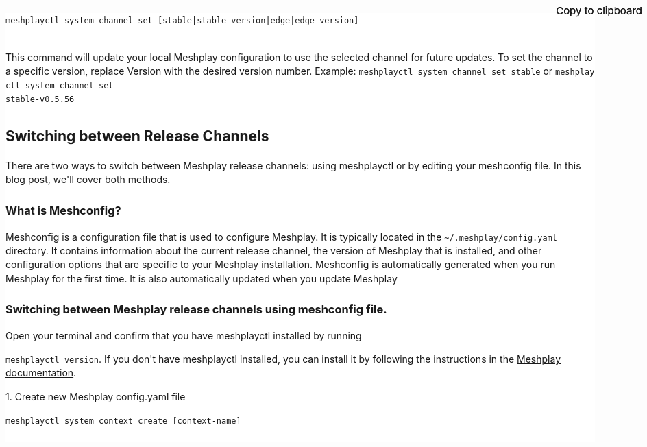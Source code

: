 <div id="channelset" class="highlight-code">
  <code class="code-box">meshplayctl system channel set [stable|stable-version|edge|edge-version] 
  </code>
    <!-- copy to clipboard -->
    <a class="btn tooltip" style="position: absolute; top:0.10rem; right: 0.5rem; font-size: 22px;" data-clipboard-target="#channelset"
      data-clipboard-text="meshplayctl system channel set [stable|stable-version|edge|edge-version]" onmouseout="resetCopyText(this)">
      <i class="far fa-copy"></i>
      <span class="tooltiptext" style="font-size: 15px; width: 140px; height: 40px; padding: 0; line-height: 40px; top: 2rem; left: -80px;">Copy to clipboard</span>
    </a>
</div>



This command will update your local Meshplay configuration to use the selected channel for future updates. To set the channel to a specific version, replace Version with the desired version number. Example: 
<code class="code-block">meshplayctl system channel set stable</code>
or <code class="code-block">meshplayctl system channel set stable-v0.5.56</code>

<h2> Switching between Release Channels</h2>
<p>There are two ways to switch between Meshplay release channels: using meshplayctl or by editing your meshconfig file. In this blog post, we'll cover both methods.</p>

<h3>What is Meshconfig?</h3>

<p>
  Meshconfig is a configuration file that is used to configure Meshplay. It is typically located in the 
  <code class="code-block">~/.meshplay/config.yaml</code> directory. It contains information about the current release channel, the version of Meshplay that is installed, and other configuration options that are specific to your Meshplay installation. 
  Meshconfig is automatically generated when you run Meshplay for the first time. It is also automatically updated when you update Meshplay
</p>

<h3>Switching between Meshplay release channels using meshconfig file.</h3>
<p>Open your terminal and confirm that you have meshplayctl installed by running  </p><code class="code-block">meshplayctl version</code>. If you don't have meshplayctl installed, you can install it by following the instructions in the  <a href="https://meshplay.github.io/docs/installation/meshplayctl">Meshplay documentation</a>.

<p>1. Create new Meshplay config.yaml file</p> 
<div id="contextcreate" class="highlight-code">
  <code class="code-box">meshplayctl system context create [context-name]
  </code>
    <!-- copy to clipboard -->
    <a class="btn tooltip" style="position: absolute; top:0.10rem; right: 0.5rem; font-size: 22px;" data-clipboard-target="#contextcreate"
      data-clipboard-text="meshplayctl system context create [context-name]" onmouseout="resetCopyText(this)">
      <i class="far fa-copy"></i>
      <span class="tooltiptext" style="font-size: 15px; width: 140px; height: 40px; padding: 0; line-height: 40px; top: 2rem; left: -80px;">Copy to clipboard</span>
    </a>
</div>

